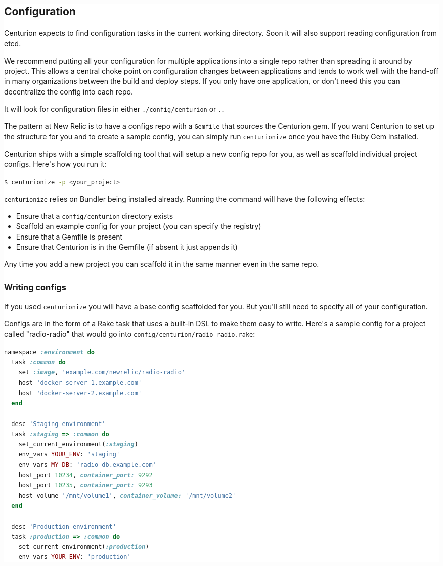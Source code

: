 Configuration
-------------

Centurion expects to find configuration tasks in the current working directory.
Soon it will also support reading configuration from etcd.

We recommend putting all your configuration for multiple applications into a
single repo rather than spreading it around by project. This allows a central
choke point on configuration changes between applications and tends to work
well with the hand-off in many organizations between the build and deploy
steps. If you only have one application, or don't need this you can
decentralize the config into each repo.

It will look for configuration files in either `./config/centurion` or `.`.

The pattern at New Relic is to have a configs repo with a `Gemfile` that
sources the Centurion gem. If you want Centurion to set up the structure for
you and to create a sample config, you can simply run `centurionize` once you
have the Ruby Gem installed.

Centurion ships with a simple scaffolding tool that will setup a new config repo for
you, as well as scaffold individual project configs. Here's how you run it:

```bash
$ centurionize -p <your_project>
```

`centurionize` relies on Bundler being installed already. Running the command
will have the following effects:

 * Ensure that a `config/centurion` directory exists
 * Scaffold an example config for your project (you can specify the registry)
 * Ensure that a Gemfile is present
 * Ensure that Centurion is in the Gemfile (if absent it just appends it)

Any time you add a new project you can scaffold it in the same manner even
in the same repo.

### Writing configs

If you used `centurionize` you will have a base config scaffolded for you.
But you'll still need to specify all of your configuration.

Configs are in the form of a Rake task that uses a built-in DSL to make them
easy to write. Here's a sample config for a project called "radio-radio" that
would go into `config/centurion/radio-radio.rake`:

```ruby
namespace :environment do
  task :common do
    set :image, 'example.com/newrelic/radio-radio'
    host 'docker-server-1.example.com'
    host 'docker-server-2.example.com'
  end

  desc 'Staging environment'
  task :staging => :common do
    set_current_environment(:staging)
    env_vars YOUR_ENV: 'staging'
    env_vars MY_DB: 'radio-db.example.com'
    host_port 10234, container_port: 9292
    host_port 10235, container_port: 9293
    host_volume '/mnt/volume1', container_volume: '/mnt/volume2'
  end

  desc 'Production environment'
  task :production => :common do
    set_current_environment(:production)
    env_vars YOUR_ENV: 'production'
```